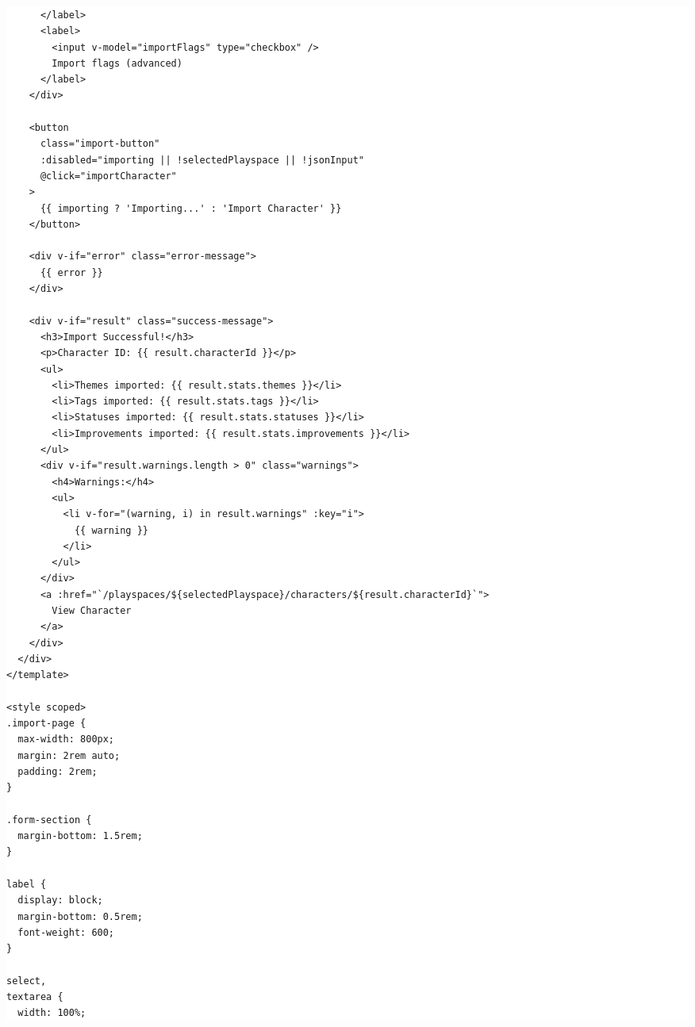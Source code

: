 ```vue
      </label>
      <label>
        <input v-model="importFlags" type="checkbox" />
        Import flags (advanced)
      </label>
    </div>

    <button
      class="import-button"
      :disabled="importing || !selectedPlayspace || !jsonInput"
      @click="importCharacter"
    >
      {{ importing ? 'Importing...' : 'Import Character' }}
    </button>

    <div v-if="error" class="error-message">
      {{ error }}
    </div>

    <div v-if="result" class="success-message">
      <h3>Import Successful!</h3>
      <p>Character ID: {{ result.characterId }}</p>
      <ul>
        <li>Themes imported: {{ result.stats.themes }}</li>
        <li>Tags imported: {{ result.stats.tags }}</li>
        <li>Statuses imported: {{ result.stats.statuses }}</li>
        <li>Improvements imported: {{ result.stats.improvements }}</li>
      </ul>
      <div v-if="result.warnings.length > 0" class="warnings">
        <h4>Warnings:</h4>
        <ul>
          <li v-for="(warning, i) in result.warnings" :key="i">
            {{ warning }}
          </li>
        </ul>
      </div>
      <a :href="`/playspaces/${selectedPlayspace}/characters/${result.characterId}`">
        View Character
      </a>
    </div>
  </div>
</template>

<style scoped>
.import-page {
  max-width: 800px;
  margin: 2rem auto;
  padding: 2rem;
}

.form-section {
  margin-bottom: 1.5rem;
}

label {
  display: block;
  margin-bottom: 0.5rem;
  font-weight: 600;
}

select,
textarea {
  width: 100%;
```